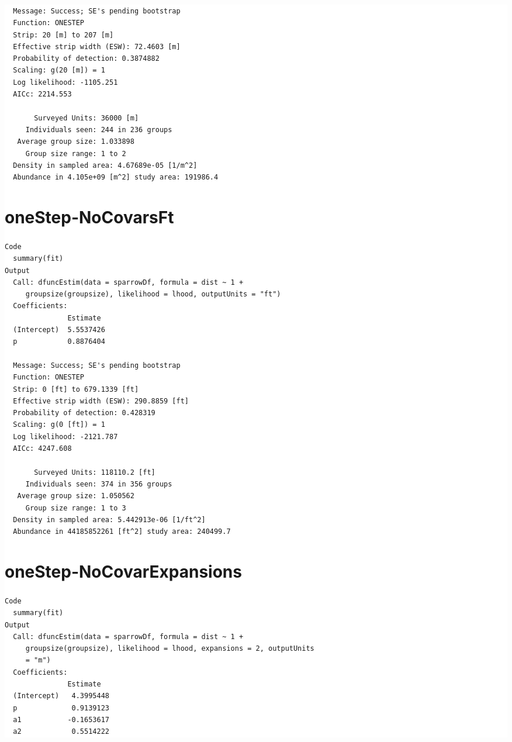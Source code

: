       Message: Success; SE's pending bootstrap
      Function: ONESTEP  
      Strip: 20 [m] to 207 [m] 
      Effective strip width (ESW): 72.4603 [m] 
      Probability of detection: 0.3874882
      Scaling: g(20 [m]) = 1
      Log likelihood: -1105.251 
      AICc: 2214.553
      
           Surveyed Units: 36000 [m] 
         Individuals seen: 244 in 236 groups 
       Average group size: 1.033898 
         Group size range: 1 to 2 
      Density in sampled area: 4.67689e-05 [1/m^2]
      Abundance in 4.105e+09 [m^2] study area: 191986.4

# oneStep-NoCovarsFt

    Code
      summary(fit)
    Output
      Call: dfuncEstim(data = sparrowDf, formula = dist ~ 1 +
         groupsize(groupsize), likelihood = lhood, outputUnits = "ft")
      Coefficients:
                   Estimate 
      (Intercept)  5.5537426
      p            0.8876404
      
      Message: Success; SE's pending bootstrap
      Function: ONESTEP  
      Strip: 0 [ft] to 679.1339 [ft] 
      Effective strip width (ESW): 290.8859 [ft] 
      Probability of detection: 0.428319
      Scaling: g(0 [ft]) = 1
      Log likelihood: -2121.787 
      AICc: 4247.608
      
           Surveyed Units: 118110.2 [ft] 
         Individuals seen: 374 in 356 groups 
       Average group size: 1.050562 
         Group size range: 1 to 3 
      Density in sampled area: 5.442913e-06 [1/ft^2]
      Abundance in 44185852261 [ft^2] study area: 240499.7

# oneStep-NoCovarExpansions

    Code
      summary(fit)
    Output
      Call: dfuncEstim(data = sparrowDf, formula = dist ~ 1 +
         groupsize(groupsize), likelihood = lhood, expansions = 2, outputUnits
         = "m")
      Coefficients:
                   Estimate  
      (Intercept)   4.3995448
      p             0.9139123
      a1           -0.1653617
      a2            0.5514222
      